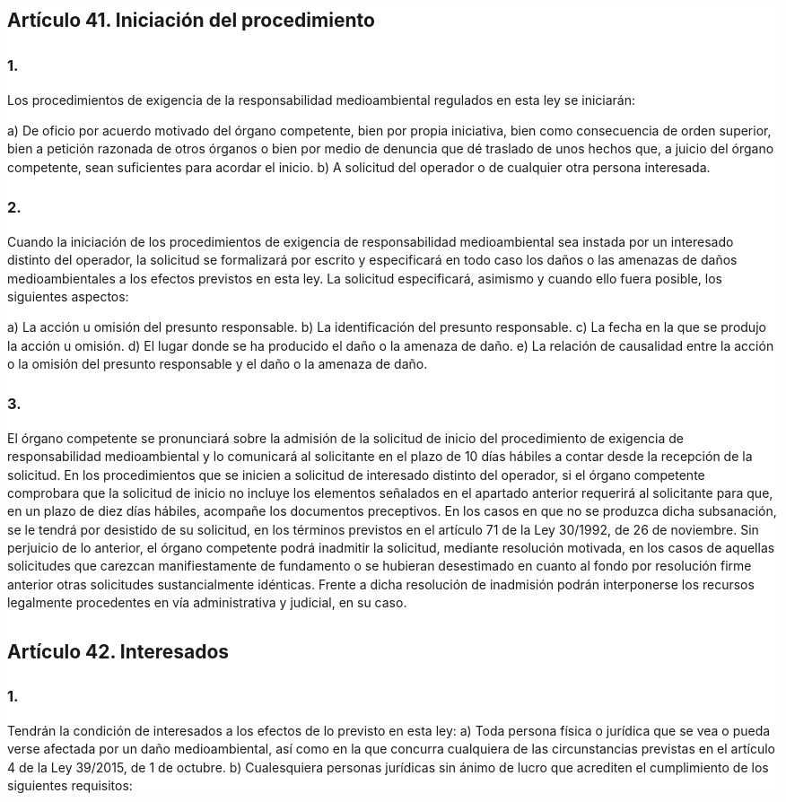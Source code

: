 ## Artículo 41. Iniciación del procedimiento

### 1. 
Los procedimientos de exigencia de la responsabilidad medioambiental regulados en
esta ley se iniciarán:

a) De oficio por acuerdo motivado del órgano competente, bien por propia iniciativa, bien
como consecuencia de orden superior, bien a petición razonada de otros órganos o bien por
medio de denuncia que dé traslado de unos hechos que, a juicio del órgano competente,
sean suficientes para acordar el inicio.
b) A solicitud del operador o de cualquier otra persona interesada.

### 2. 
Cuando la iniciación de los procedimientos de exigencia de responsabilidad
medioambiental sea instada por un interesado distinto del operador, la solicitud se
formalizará por escrito y especificará en todo caso los daños o las amenazas de daños
medioambientales a los efectos previstos en esta ley. La solicitud especificará, asimismo y
cuando ello fuera posible, los siguientes aspectos:

a) La acción u omisión del presunto responsable.
b) La identificación del presunto responsable.
c) La fecha en la que se produjo la acción u omisión.
d) El lugar donde se ha producido el daño o la amenaza de daño.
e) La relación de causalidad entre la acción o la omisión del presunto responsable y el
daño o la amenaza de daño.

### 3. 
El órgano competente se pronunciará sobre la admisión de la solicitud de inicio del
procedimiento de exigencia de responsabilidad medioambiental y lo comunicará al solicitante
en el plazo de 10 días hábiles a contar desde la recepción de la solicitud. En los
procedimientos que se inicien a solicitud de interesado distinto del operador, si el órgano
competente comprobara que la solicitud de inicio no incluye los elementos señalados en el
apartado anterior requerirá al solicitante para que, en un plazo de diez días hábiles,
acompañe los documentos preceptivos. En los casos en que no se produzca dicha
subsanación, se le tendrá por desistido de su solicitud, en los términos previstos en el
artículo 71 de la Ley 30/1992, de 26 de noviembre. Sin perjuicio de lo anterior, el órgano
competente podrá inadmitir la solicitud, mediante resolución motivada, en los casos de
aquellas solicitudes que carezcan manifiestamente de fundamento o se hubieran
desestimado en cuanto al fondo por resolución firme anterior otras solicitudes
sustancialmente idénticas. Frente a dicha resolución de inadmisión podrán interponerse los
recursos legalmente procedentes en vía administrativa y judicial, en su caso.

## Artículo 42. Interesados

### 1. 
Tendrán la condición de interesados a los efectos de lo previsto en esta ley:
a) Toda persona física o jurídica que se vea o pueda verse afectada por un daño
medioambiental, así como en la que concurra cualquiera de las circunstancias previstas en
el artículo 4 de la Ley 39/2015, de 1 de octubre.
b) Cualesquiera personas jurídicas sin ánimo de lucro que acrediten el cumplimiento de
los siguientes requisitos:
